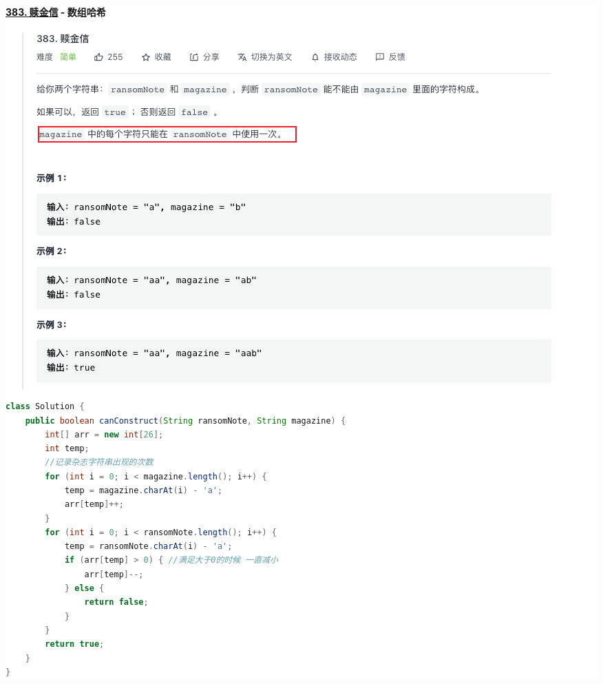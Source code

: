 #### [383. 赎金信](https://leetcode-cn.com/problems/ransom-note/) - 数组哈希

>![image-20211212163950457](8%20HashTable%20and%20String%20I.assets/image-20211212163950457.png)
>

```java
class Solution {
    public boolean canConstruct(String ransomNote, String magazine) {
        int[] arr = new int[26];
        int temp;
        //记录杂志字符串出现的次数
        for (int i = 0; i < magazine.length(); i++) {
            temp = magazine.charAt(i) - 'a';
            arr[temp]++;
        }
        for (int i = 0; i < ransomNote.length(); i++) {
            temp = ransomNote.charAt(i) - 'a';
            if (arr[temp] > 0) { //满足大于0的时候 一直减小
                arr[temp]--;
            } else {
                return false;
            }
        }
        return true;
    }
}
```
